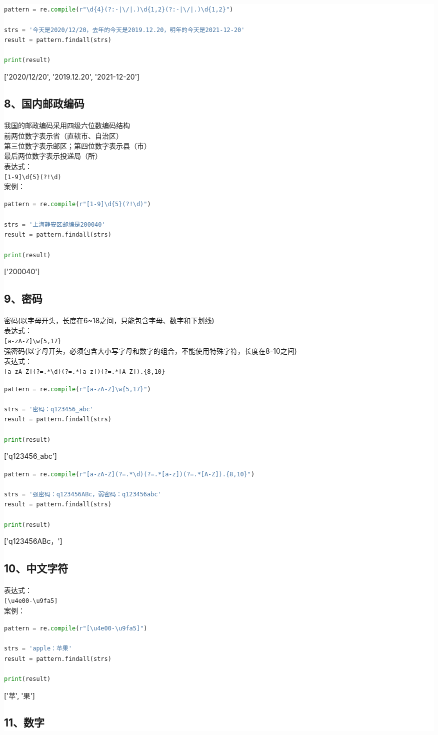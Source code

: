 ```python
pattern = re.compile(r"\d{4}(?:-|\/|.)\d{1,2}(?:-|\/|.)\d{1,2}")

strs = '今天是2020/12/20，去年的今天是2019.12.20，明年的今天是2021-12-20'
result = pattern.findall(strs)

print(result)
```
['2020/12/20', '2019.12.20', '2021-12-20']
<a name="s4cC8"></a>
## 8、国内邮政编码
我国的邮政编码采用四级六位数编码结构<br />前两位数字表示省（直辖市、自治区）<br />第三位数字表示邮区；第四位数字表示县（市）<br />最后两位数字表示投递局（所）<br />表达式：<br />`[1-9]\d{5}(?!\d)`<br />案例：
```python
pattern = re.compile(r"[1-9]\d{5}(?!\d)")

strs = '上海静安区邮编是200040'
result = pattern.findall(strs)

print(result)
```
['200040']
<a name="Xdx1c"></a>
## 9、密码
密码(以字母开头，长度在6~18之间，只能包含字母、数字和下划线)<br />表达式：<br />`[a-zA-Z]\w{5,17}`<br />强密码(以字母开头，必须包含大小写字母和数字的组合，不能使用特殊字符，长度在8-10之间)<br />表达式：<br />`[a-zA-Z](?=.*\d)(?=.*[a-z])(?=.*[A-Z]).{8,10}`
```python
pattern = re.compile(r"[a-zA-Z]\w{5,17}")

strs = '密码：q123456_abc'
result = pattern.findall(strs)

print(result)
```
['q123456_abc']
```python
pattern = re.compile(r"[a-zA-Z](?=.*\d)(?=.*[a-z])(?=.*[A-Z]).{8,10}")

strs = '强密码：q123456ABc，弱密码：q123456abc'
result = pattern.findall(strs)

print(result)
```
['q123456ABc，']
<a name="Km7Lr"></a>
## 10、中文字符
表达式：<br />`[\u4e00-\u9fa5]`<br />案例：
```python
pattern = re.compile(r"[\u4e00-\u9fa5]")

strs = 'apple：苹果'
result = pattern.findall(strs)

print(result)
```
['苹', '果']
<a name="JxqGj"></a>
## 11、数字
